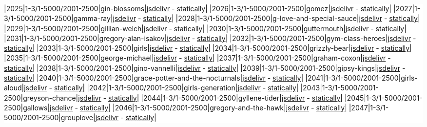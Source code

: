 |2025|1-3/1-5000/2001-2500|gin-blossoms|[jsdelivr](https://cdn.jsdelivr.net/gh/dbchord/png-old-a-1110x370_1-3/1-5000/2001-2500/gin-blossoms.png) - [statically](https://cdn.statically.io/gh/dbchord/png-old-a-1110x370_1-3/img/1-5000/2001-2500/gin-blossoms.png)|
|2026|1-3/1-5000/2001-2500|gomez|[jsdelivr](https://cdn.jsdelivr.net/gh/dbchord/png-old-a-1110x370_1-3/1-5000/2001-2500/gomez.png) - [statically](https://cdn.statically.io/gh/dbchord/png-old-a-1110x370_1-3/img/1-5000/2001-2500/gomez.png)|
|2027|1-3/1-5000/2001-2500|gamma-ray|[jsdelivr](https://cdn.jsdelivr.net/gh/dbchord/png-old-a-1110x370_1-3/1-5000/2001-2500/gamma-ray.png) - [statically](https://cdn.statically.io/gh/dbchord/png-old-a-1110x370_1-3/img/1-5000/2001-2500/gamma-ray.png)|
|2028|1-3/1-5000/2001-2500|g-love-and-special-sauce|[jsdelivr](https://cdn.jsdelivr.net/gh/dbchord/png-old-a-1110x370_1-3/1-5000/2001-2500/g-love-and-special-sauce.png) - [statically](https://cdn.statically.io/gh/dbchord/png-old-a-1110x370_1-3/img/1-5000/2001-2500/g-love-and-special-sauce.png)|
|2029|1-3/1-5000/2001-2500|gillian-welch|[jsdelivr](https://cdn.jsdelivr.net/gh/dbchord/png-old-a-1110x370_1-3/1-5000/2001-2500/gillian-welch.png) - [statically](https://cdn.statically.io/gh/dbchord/png-old-a-1110x370_1-3/img/1-5000/2001-2500/gillian-welch.png)|
|2030|1-3/1-5000/2001-2500|guttermouth|[jsdelivr](https://cdn.jsdelivr.net/gh/dbchord/png-old-a-1110x370_1-3/1-5000/2001-2500/guttermouth.png) - [statically](https://cdn.statically.io/gh/dbchord/png-old-a-1110x370_1-3/img/1-5000/2001-2500/guttermouth.png)|
|2031|1-3/1-5000/2001-2500|gregory-alan-isakov|[jsdelivr](https://cdn.jsdelivr.net/gh/dbchord/png-old-a-1110x370_1-3/1-5000/2001-2500/gregory-alan-isakov.png) - [statically](https://cdn.statically.io/gh/dbchord/png-old-a-1110x370_1-3/img/1-5000/2001-2500/gregory-alan-isakov.png)|
|2032|1-3/1-5000/2001-2500|gym-class-heroes|[jsdelivr](https://cdn.jsdelivr.net/gh/dbchord/png-old-a-1110x370_1-3/1-5000/2001-2500/gym-class-heroes.png) - [statically](https://cdn.statically.io/gh/dbchord/png-old-a-1110x370_1-3/img/1-5000/2001-2500/gym-class-heroes.png)|
|2033|1-3/1-5000/2001-2500|girls|[jsdelivr](https://cdn.jsdelivr.net/gh/dbchord/png-old-a-1110x370_1-3/1-5000/2001-2500/girls.png) - [statically](https://cdn.statically.io/gh/dbchord/png-old-a-1110x370_1-3/img/1-5000/2001-2500/girls.png)|
|2034|1-3/1-5000/2001-2500|grizzly-bear|[jsdelivr](https://cdn.jsdelivr.net/gh/dbchord/png-old-a-1110x370_1-3/1-5000/2001-2500/grizzly-bear.png) - [statically](https://cdn.statically.io/gh/dbchord/png-old-a-1110x370_1-3/img/1-5000/2001-2500/grizzly-bear.png)|
|2035|1-3/1-5000/2001-2500|george-michael|[jsdelivr](https://cdn.jsdelivr.net/gh/dbchord/png-old-a-1110x370_1-3/1-5000/2001-2500/george-michael.png) - [statically](https://cdn.statically.io/gh/dbchord/png-old-a-1110x370_1-3/img/1-5000/2001-2500/george-michael.png)|
|2037|1-3/1-5000/2001-2500|graham-coxon|[jsdelivr](https://cdn.jsdelivr.net/gh/dbchord/png-old-a-1110x370_1-3/1-5000/2001-2500/graham-coxon.png) - [statically](https://cdn.statically.io/gh/dbchord/png-old-a-1110x370_1-3/img/1-5000/2001-2500/graham-coxon.png)|
|2038|1-3/1-5000/2001-2500|gino-vannelli|[jsdelivr](https://cdn.jsdelivr.net/gh/dbchord/png-old-a-1110x370_1-3/1-5000/2001-2500/gino-vannelli.png) - [statically](https://cdn.statically.io/gh/dbchord/png-old-a-1110x370_1-3/img/1-5000/2001-2500/gino-vannelli.png)|
|2039|1-3/1-5000/2001-2500|gipsy-kings|[jsdelivr](https://cdn.jsdelivr.net/gh/dbchord/png-old-a-1110x370_1-3/1-5000/2001-2500/gipsy-kings.png) - [statically](https://cdn.statically.io/gh/dbchord/png-old-a-1110x370_1-3/img/1-5000/2001-2500/gipsy-kings.png)|
|2040|1-3/1-5000/2001-2500|grace-potter-and-the-nocturnals|[jsdelivr](https://cdn.jsdelivr.net/gh/dbchord/png-old-a-1110x370_1-3/1-5000/2001-2500/grace-potter-and-the-nocturnals.png) - [statically](https://cdn.statically.io/gh/dbchord/png-old-a-1110x370_1-3/img/1-5000/2001-2500/grace-potter-and-the-nocturnals.png)|
|2041|1-3/1-5000/2001-2500|girls-aloud|[jsdelivr](https://cdn.jsdelivr.net/gh/dbchord/png-old-a-1110x370_1-3/1-5000/2001-2500/girls-aloud.png) - [statically](https://cdn.statically.io/gh/dbchord/png-old-a-1110x370_1-3/img/1-5000/2001-2500/girls-aloud.png)|
|2042|1-3/1-5000/2001-2500|girls-generation|[jsdelivr](https://cdn.jsdelivr.net/gh/dbchord/png-old-a-1110x370_1-3/1-5000/2001-2500/girls-generation.png) - [statically](https://cdn.statically.io/gh/dbchord/png-old-a-1110x370_1-3/img/1-5000/2001-2500/girls-generation.png)|
|2043|1-3/1-5000/2001-2500|greyson-chance|[jsdelivr](https://cdn.jsdelivr.net/gh/dbchord/png-old-a-1110x370_1-3/1-5000/2001-2500/greyson-chance.png) - [statically](https://cdn.statically.io/gh/dbchord/png-old-a-1110x370_1-3/img/1-5000/2001-2500/greyson-chance.png)|
|2044|1-3/1-5000/2001-2500|gyllene-tider|[jsdelivr](https://cdn.jsdelivr.net/gh/dbchord/png-old-a-1110x370_1-3/1-5000/2001-2500/gyllene-tider.png) - [statically](https://cdn.statically.io/gh/dbchord/png-old-a-1110x370_1-3/img/1-5000/2001-2500/gyllene-tider.png)|
|2045|1-3/1-5000/2001-2500|gallows|[jsdelivr](https://cdn.jsdelivr.net/gh/dbchord/png-old-a-1110x370_1-3/1-5000/2001-2500/gallows.png) - [statically](https://cdn.statically.io/gh/dbchord/png-old-a-1110x370_1-3/img/1-5000/2001-2500/gallows.png)|
|2046|1-3/1-5000/2001-2500|gregory-and-the-hawk|[jsdelivr](https://cdn.jsdelivr.net/gh/dbchord/png-old-a-1110x370_1-3/1-5000/2001-2500/gregory-and-the-hawk.png) - [statically](https://cdn.statically.io/gh/dbchord/png-old-a-1110x370_1-3/img/1-5000/2001-2500/gregory-and-the-hawk.png)|
|2047|1-3/1-5000/2001-2500|grouplove|[jsdelivr](https://cdn.jsdelivr.net/gh/dbchord/png-old-a-1110x370_1-3/1-5000/2001-2500/grouplove.png) - [statically](https://cdn.statically.io/gh/dbchord/png-old-a-1110x370_1-3/img/1-5000/2001-2500/grouplove.png)|